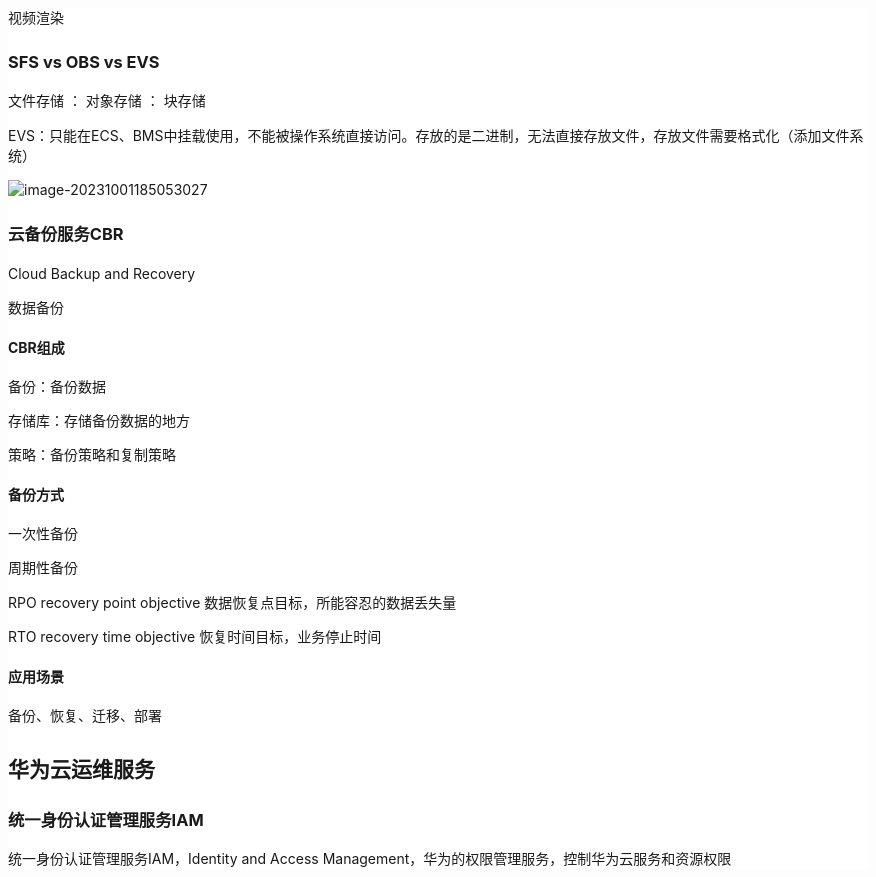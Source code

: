 视频渲染



### SFS vs OBS vs EVS

文件存储 ： 对象存储 ： 块存储



EVS：只能在ECS、BMS中挂载使用，不能被操作系统直接访问。存放的是二进制，无法直接存放文件，存放文件需要格式化（添加文件系统）

![image-20231001185053027](C:\Users\27212\AppData\Roaming\Typora\typora-user-images\image-20231001185053027.png)





### 云备份服务CBR

Cloud Backup and Recovery

数据备份



#### CBR组成

备份：备份数据

存储库：存储备份数据的地方

策略：备份策略和复制策略



#### 备份方式

一次性备份

周期性备份

RPO	recovery point objective 数据恢复点目标，所能容忍的数据丢失量

RTO    recovery time objective 恢复时间目标，业务停止时间



#### 应用场景

备份、恢复、迁移、部署





## 华为云运维服务



### 统一身份认证管理服务IAM

统一身份认证管理服务IAM，Identity and Access Management，华为的权限管理服务，控制华为云服务和资源权限


